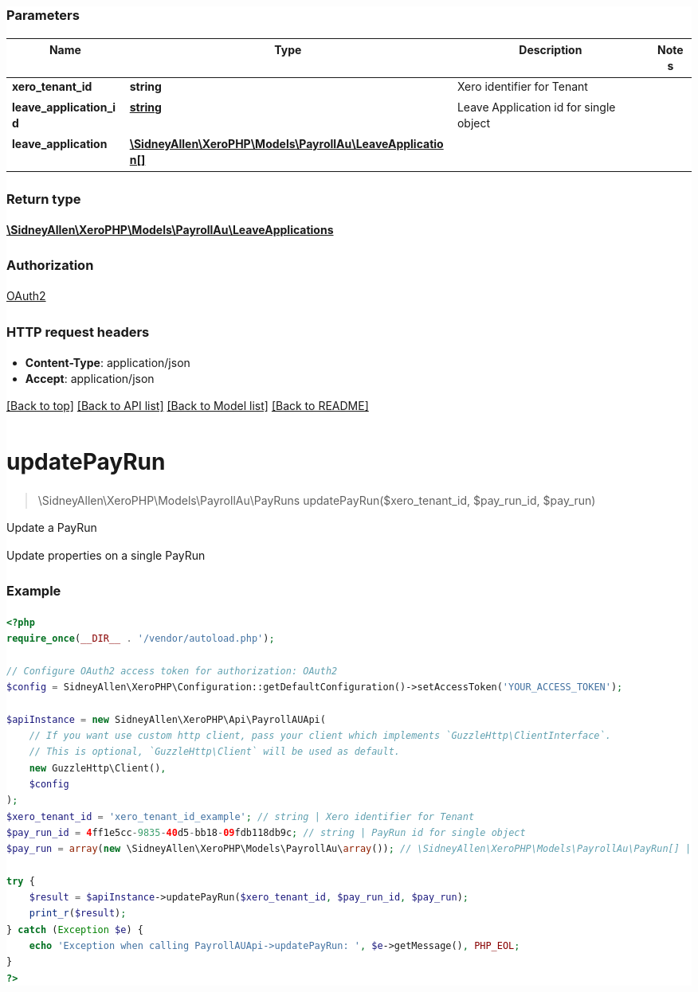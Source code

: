 ```php
```

### Parameters

Name | Type | Description  | Notes
------------- | ------------- | ------------- | -------------
 **xero_tenant_id** | **string**| Xero identifier for Tenant |
 **leave_application_id** | [**string**](../Model/.md)| Leave Application id for single object |
 **leave_application** | [**\SidneyAllen\XeroPHP\Models\PayrollAu\LeaveApplication[]**](../Model/array.md)|  |

### Return type

[**\SidneyAllen\XeroPHP\Models\PayrollAu\LeaveApplications**](../Model/LeaveApplications.md)

### Authorization

[OAuth2](../../README.md#OAuth2)

### HTTP request headers

 - **Content-Type**: application/json
 - **Accept**: application/json

[[Back to top]](#) [[Back to API list]](../../README.md#documentation-for-api-endpoints) [[Back to Model list]](../../README.md#documentation-for-models) [[Back to README]](../../README.md)

# **updatePayRun**
> \SidneyAllen\XeroPHP\Models\PayrollAu\PayRuns updatePayRun($xero_tenant_id, $pay_run_id, $pay_run)

Update a PayRun

Update properties on a single PayRun

### Example
```php
<?php
require_once(__DIR__ . '/vendor/autoload.php');

// Configure OAuth2 access token for authorization: OAuth2
$config = SidneyAllen\XeroPHP\Configuration::getDefaultConfiguration()->setAccessToken('YOUR_ACCESS_TOKEN');

$apiInstance = new SidneyAllen\XeroPHP\Api\PayrollAUApi(
    // If you want use custom http client, pass your client which implements `GuzzleHttp\ClientInterface`.
    // This is optional, `GuzzleHttp\Client` will be used as default.
    new GuzzleHttp\Client(),
    $config
);
$xero_tenant_id = 'xero_tenant_id_example'; // string | Xero identifier for Tenant
$pay_run_id = 4ff1e5cc-9835-40d5-bb18-09fdb118db9c; // string | PayRun id for single object
$pay_run = array(new \SidneyAllen\XeroPHP\Models\PayrollAu\array()); // \SidneyAllen\XeroPHP\Models\PayrollAu\PayRun[] | 

try {
    $result = $apiInstance->updatePayRun($xero_tenant_id, $pay_run_id, $pay_run);
    print_r($result);
} catch (Exception $e) {
    echo 'Exception when calling PayrollAUApi->updatePayRun: ', $e->getMessage(), PHP_EOL;
}
?>
```
